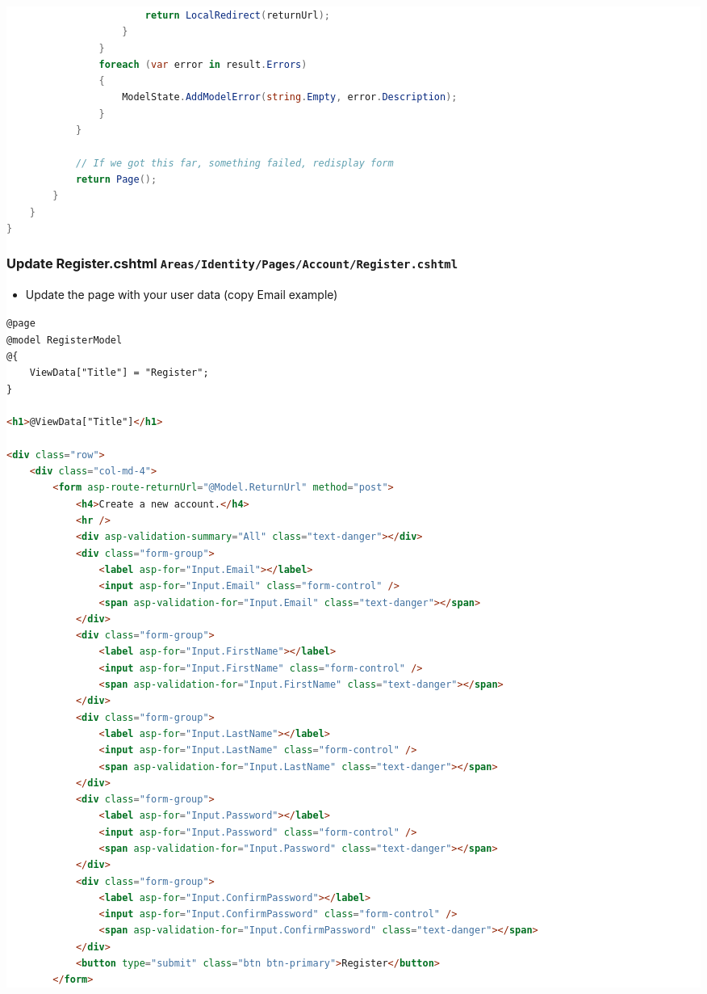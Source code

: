 ```csharp
                        return LocalRedirect(returnUrl);
                    }
                }
                foreach (var error in result.Errors)
                {
                    ModelState.AddModelError(string.Empty, error.Description);
                }
            }

            // If we got this far, something failed, redisplay form
            return Page();
        }
    }
}

```
### Update **Register.cshtml** `Areas/Identity/Pages/Account/Register.cshtml`

* Update the page with your user data (copy Email example)

```html
@page
@model RegisterModel
@{
    ViewData["Title"] = "Register";
}

<h1>@ViewData["Title"]</h1>

<div class="row">
    <div class="col-md-4">
        <form asp-route-returnUrl="@Model.ReturnUrl" method="post">
            <h4>Create a new account.</h4>
            <hr />
            <div asp-validation-summary="All" class="text-danger"></div>
            <div class="form-group">
                <label asp-for="Input.Email"></label>
                <input asp-for="Input.Email" class="form-control" />
                <span asp-validation-for="Input.Email" class="text-danger"></span>
            </div>
            <div class="form-group">
                <label asp-for="Input.FirstName"></label>
                <input asp-for="Input.FirstName" class="form-control" />
                <span asp-validation-for="Input.FirstName" class="text-danger"></span>
            </div>
            <div class="form-group">
                <label asp-for="Input.LastName"></label>
                <input asp-for="Input.LastName" class="form-control" />
                <span asp-validation-for="Input.LastName" class="text-danger"></span>
            </div>
            <div class="form-group">
                <label asp-for="Input.Password"></label>
                <input asp-for="Input.Password" class="form-control" />
                <span asp-validation-for="Input.Password" class="text-danger"></span>
            </div>
            <div class="form-group">
                <label asp-for="Input.ConfirmPassword"></label>
                <input asp-for="Input.ConfirmPassword" class="form-control" />
                <span asp-validation-for="Input.ConfirmPassword" class="text-danger"></span>
            </div>
            <button type="submit" class="btn btn-primary">Register</button>
        </form>
```